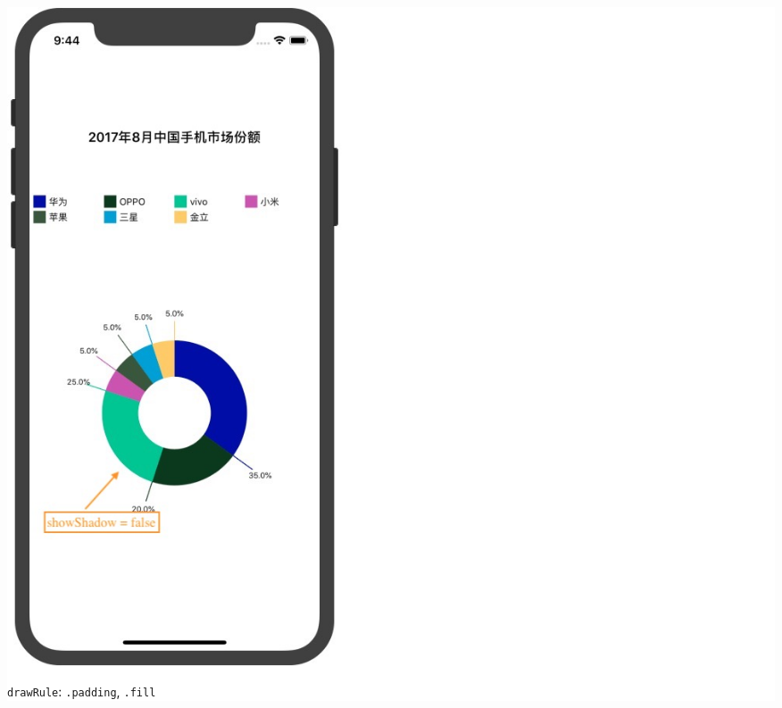 <img src="asserts/easy1.png" width="375">
</div>

`drawRule`: `.padding`, `.fill`

<div align="center">